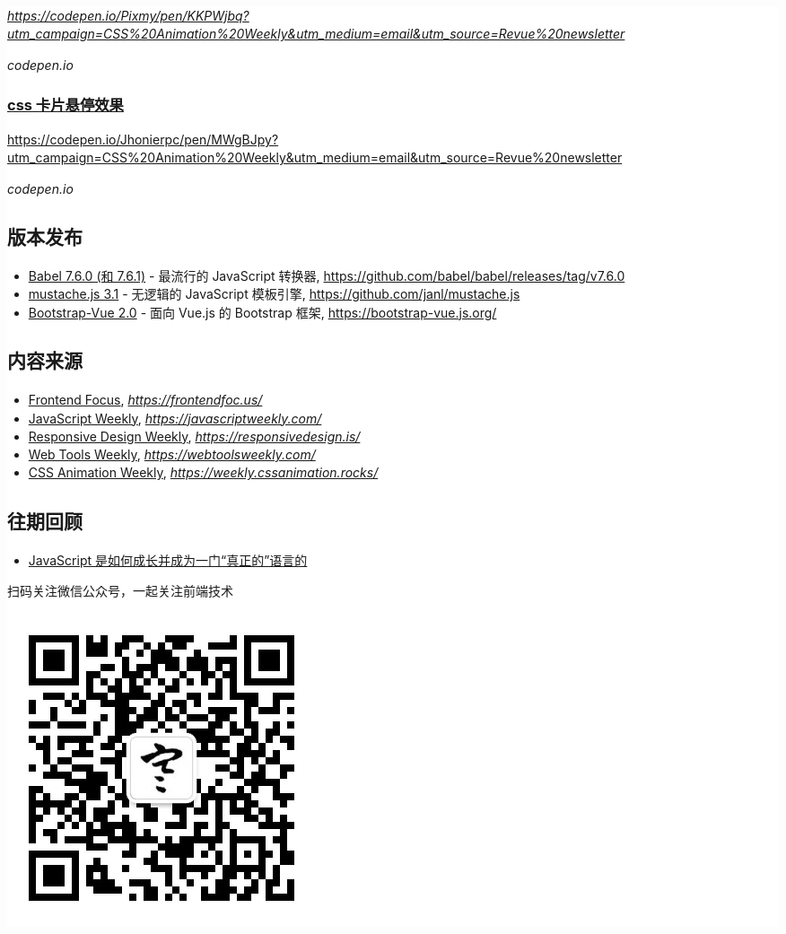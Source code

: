 *https://codepen.io/Pixmy/pen/KKPWjbq?utm_campaign=CSS%20Animation%20Weekly&utm_medium=email&utm_source=Revue%20newsletter*

*codepen.io*

### [css 卡片悬停效果](https://codepen.io/Jhonierpc/pen/MWgBJpy?utm_campaign=CSS%20Animation%20Weekly&utm_medium=email&utm_source=Revue%20newsletter)

https://codepen.io/Jhonierpc/pen/MWgBJpy?utm_campaign=CSS%20Animation%20Weekly&utm_medium=email&utm_source=Revue%20newsletter

*codepen.io*

## 版本发布

* [Babel 7.6.0 (和 7.6.1)](https://github.com/babel/babel/releases/tag/v7.6.0) - 最流行的 JavaScript 转换器, https://github.com/babel/babel/releases/tag/v7.6.0
* [mustache.js 3.1](https://github.com/janl/mustache.js) - 无逻辑的 JavaScript 模板引擎, https://github.com/janl/mustache.js
* [Bootstrap-Vue 2.0](https://bootstrap-vue.js.org/) - 面向 Vue.js 的 Bootstrap 框架, https://bootstrap-vue.js.org/

## 内容来源

- [Frontend Focus](https://frontendfoc.us/), *https://frontendfoc.us/*
- [JavaScript Weekly](https://javascriptweekly.com/), *https://javascriptweekly.com/*
- [Responsive Design Weekly](https://responsivedesign.is/), *https://responsivedesign.is/*
- [Web Tools Weekly](https://webtoolsweekly.com/), *https://webtoolsweekly.com/*
- [CSS Animation Weekly](https://weekly.cssanimation.rocks/), *https://weekly.cssanimation.rocks/*

## 往期回顾

* [JavaScript 是如何成长并成为一门“真正的”语言的](/magazine/2019/09/04/frontend-technical-log.html)

扫码关注微信公众号，一起关注前端技术

![赵不寒的网络日记](/assets/qrcode-clean.jpg)
